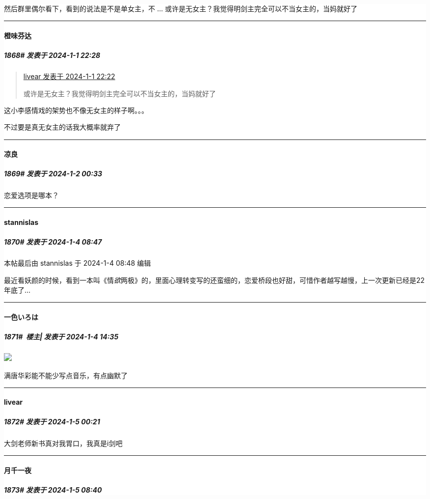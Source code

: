 然后群里偶尔看下，看到的说法是不是单女主，不 ...</blockquote>
或许是无女主？我觉得明剑主完全可以不当女主的，当妈就好了


*****

####  橙味芬达  
##### 1868#       发表于 2024-1-1 22:28

<blockquote><a href="httphttps://bbs.saraba1st.com/2b/forum.php?mod=redirect&amp;goto=findpost&amp;pid=63506179&amp;ptid=2041592" target="_blank">livear 发表于 2024-1-1 22:22</a>

或许是无女主？我觉得明剑主完全可以不当女主的，当妈就好了</blockquote>
这小李感情戏的架势也不像无女主的样子啊。。。

不过要是真无女主的话我大概率就弃了


*****

####  凉良  
##### 1869#       发表于 2024-1-2 00:33

恋爱选项是哪本？


*****

####  stannislas  
##### 1870#       发表于 2024-1-4 08:47

 本帖最后由 stannislas 于 2024-1-4 08:48 编辑 

最近看妖颜的时候，看到一本叫《情*欲*两极》的，里面心理转变写的还蛮细的，恋爱桥段也好甜，可惜作者越写越慢，上一次更新已经是22年底了…


*****

####  一色いろは  
##### 1871#         楼主| 发表于 2024-1-4 14:35

<img src="https://static.saraba1st.com/image/smiley/face2017/067.png" referrerpolicy="no-referrer">

满唐华彩能不能少写点音乐，有点幽默了


*****

####  livear  
##### 1872#       发表于 2024-1-5 00:21

大剑老师新书真对我胃口，我真是i剑吧


*****

####  月千一夜  
##### 1873#       发表于 2024-1-5 08:40
